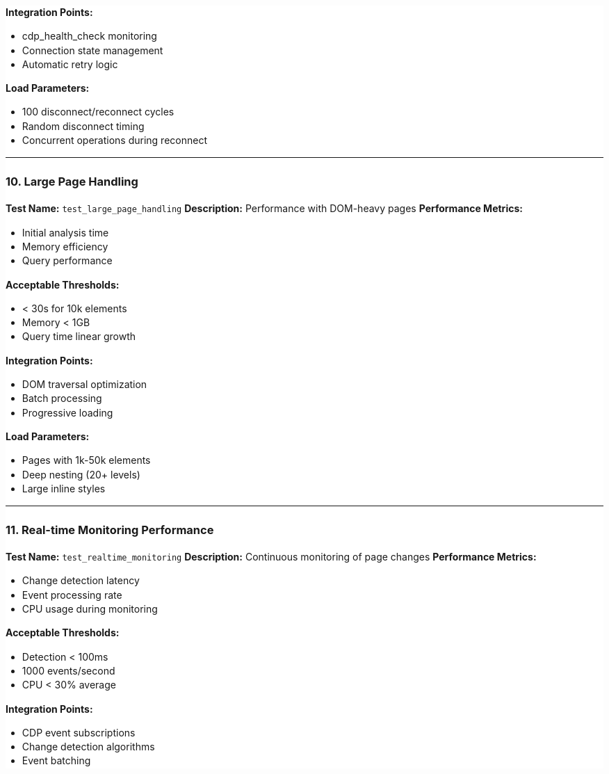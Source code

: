 **Integration Points:**
- cdp_health_check monitoring
- Connection state management
- Automatic retry logic

**Load Parameters:**
- 100 disconnect/reconnect cycles
- Random disconnect timing
- Concurrent operations during reconnect

---

### 10. Large Page Handling
**Test Name:** `test_large_page_handling`
**Description:** Performance with DOM-heavy pages
**Performance Metrics:**
- Initial analysis time
- Memory efficiency
- Query performance

**Acceptable Thresholds:**
- < 30s for 10k elements
- Memory < 1GB
- Query time linear growth

**Integration Points:**
- DOM traversal optimization
- Batch processing
- Progressive loading

**Load Parameters:**
- Pages with 1k-50k elements
- Deep nesting (20+ levels)
- Large inline styles

---

### 11. Real-time Monitoring Performance
**Test Name:** `test_realtime_monitoring`
**Description:** Continuous monitoring of page changes
**Performance Metrics:**
- Change detection latency
- Event processing rate
- CPU usage during monitoring

**Acceptable Thresholds:**
- Detection < 100ms
- 1000 events/second
- CPU < 30% average

**Integration Points:**
- CDP event subscriptions
- Change detection algorithms
- Event batching

